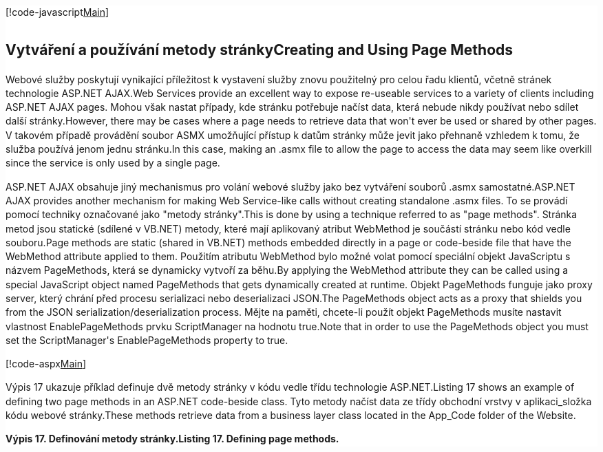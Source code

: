 [!code-javascript[Main](understanding-asp-net-ajax-web-services/samples/sample20.js)]

## <a name="creating-and-using-page-methods"></a><span data-ttu-id="e3c7a-275">Vytváření a používání metody stránky</span><span class="sxs-lookup"><span data-stu-id="e3c7a-275">Creating and Using Page Methods</span></span>

<span data-ttu-id="e3c7a-276">Webové služby poskytují vynikající příležitost k vystavení služby znovu použitelný pro celou řadu klientů, včetně stránek technologie ASP.NET AJAX.</span><span class="sxs-lookup"><span data-stu-id="e3c7a-276">Web Services provide an excellent way to expose re-useable services to a variety of clients including ASP.NET AJAX pages.</span></span> <span data-ttu-id="e3c7a-277">Mohou však nastat případy, kde stránku potřebuje načíst data, která nebude nikdy používat nebo sdílet další stránky.</span><span class="sxs-lookup"><span data-stu-id="e3c7a-277">However, there may be cases where a page needs to retrieve data that won't ever be used or shared by other pages.</span></span> <span data-ttu-id="e3c7a-278">V takovém případě provádění soubor ASMX umožňující přístup k datům stránky může jevit jako přehnaně vzhledem k tomu, že služba používá jenom jednu stránku.</span><span class="sxs-lookup"><span data-stu-id="e3c7a-278">In this case, making an .asmx file to allow the page to access the data may seem like overkill since the service is only used by a single page.</span></span>

<span data-ttu-id="e3c7a-279">ASP.NET AJAX obsahuje jiný mechanismus pro volání webové služby jako bez vytváření souborů .asmx samostatné.</span><span class="sxs-lookup"><span data-stu-id="e3c7a-279">ASP.NET AJAX provides another mechanism for making Web Service-like calls without creating standalone .asmx files.</span></span> <span data-ttu-id="e3c7a-280">To se provádí pomocí techniky označované jako "metody stránky".</span><span class="sxs-lookup"><span data-stu-id="e3c7a-280">This is done by using a technique referred to as "page methods".</span></span> <span data-ttu-id="e3c7a-281">Stránka metod jsou statické (sdílené v VB.NET) metody, které mají aplikovaný atribut WebMethod je součástí stránku nebo kód vedle souboru.</span><span class="sxs-lookup"><span data-stu-id="e3c7a-281">Page methods are static (shared in VB.NET) methods embedded directly in a page or code-beside file that have the WebMethod attribute applied to them.</span></span> <span data-ttu-id="e3c7a-282">Použitím atributu WebMethod bylo možné volat pomocí speciální objekt JavaScriptu s názvem PageMethods, která se dynamicky vytvoří za běhu.</span><span class="sxs-lookup"><span data-stu-id="e3c7a-282">By applying the WebMethod attribute they can be called using a special JavaScript object named PageMethods that gets dynamically created at runtime.</span></span> <span data-ttu-id="e3c7a-283">Objekt PageMethods funguje jako proxy server, který chrání před procesu serializaci nebo deserializaci JSON.</span><span class="sxs-lookup"><span data-stu-id="e3c7a-283">The PageMethods object acts as a proxy that shields you from the JSON serialization/deserialization process.</span></span> <span data-ttu-id="e3c7a-284">Mějte na paměti, chcete-li použít objekt PageMethods musíte nastavit vlastnost EnablePageMethods prvku ScriptManager na hodnotu true.</span><span class="sxs-lookup"><span data-stu-id="e3c7a-284">Note that in order to use the PageMethods object you must set the ScriptManager's EnablePageMethods property to true.</span></span>

[!code-aspx[Main](understanding-asp-net-ajax-web-services/samples/sample21.aspx)]

<span data-ttu-id="e3c7a-285">Výpis 17 ukazuje příklad definuje dvě metody stránky v kódu vedle třídu technologie ASP.NET.</span><span class="sxs-lookup"><span data-stu-id="e3c7a-285">Listing 17 shows an example of defining two page methods in an ASP.NET code-beside class.</span></span> <span data-ttu-id="e3c7a-286">Tyto metody načíst data ze třídy obchodní vrstvy v aplikaci\_složka kódu webové stránky.</span><span class="sxs-lookup"><span data-stu-id="e3c7a-286">These methods retrieve data from a business layer class located in the App\_Code folder of the Website.</span></span>

<span data-ttu-id="e3c7a-287">**Výpis 17. Definování metody stránky.**</span><span class="sxs-lookup"><span data-stu-id="e3c7a-287">**Listing 17. Defining page methods.**</span></span>
